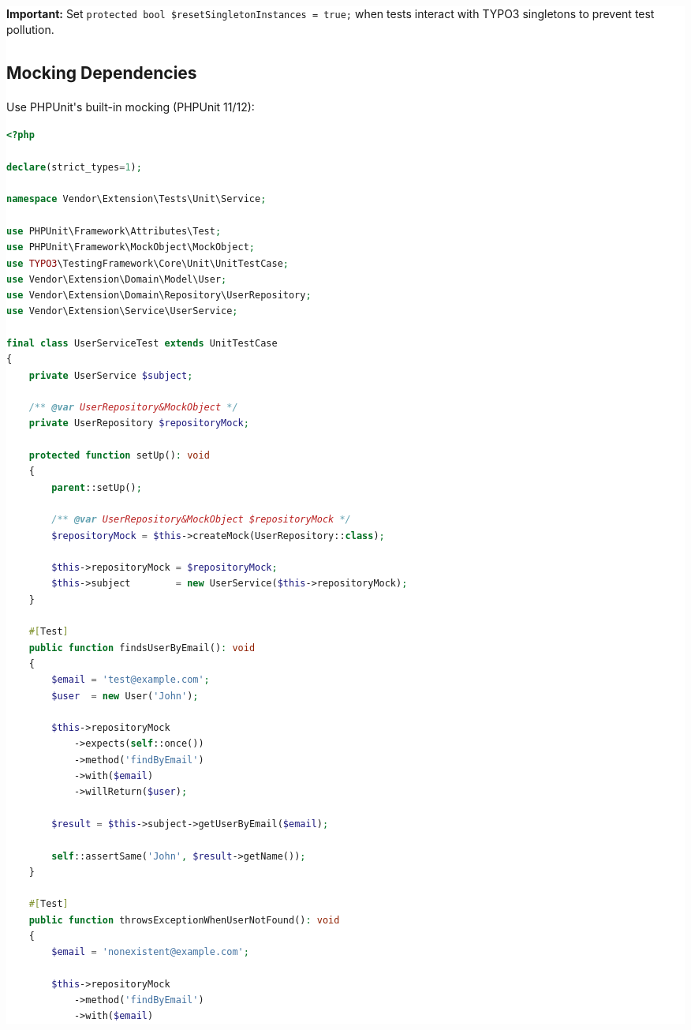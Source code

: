 **Important:** Set `protected bool $resetSingletonInstances = true;` when tests interact with TYPO3 singletons to prevent test pollution.

## Mocking Dependencies

Use PHPUnit's built-in mocking (PHPUnit 11/12):

```php
<?php

declare(strict_types=1);

namespace Vendor\Extension\Tests\Unit\Service;

use PHPUnit\Framework\Attributes\Test;
use PHPUnit\Framework\MockObject\MockObject;
use TYPO3\TestingFramework\Core\Unit\UnitTestCase;
use Vendor\Extension\Domain\Model\User;
use Vendor\Extension\Domain\Repository\UserRepository;
use Vendor\Extension\Service\UserService;

final class UserServiceTest extends UnitTestCase
{
    private UserService $subject;

    /** @var UserRepository&MockObject */
    private UserRepository $repositoryMock;

    protected function setUp(): void
    {
        parent::setUp();

        /** @var UserRepository&MockObject $repositoryMock */
        $repositoryMock = $this->createMock(UserRepository::class);

        $this->repositoryMock = $repositoryMock;
        $this->subject        = new UserService($this->repositoryMock);
    }

    #[Test]
    public function findsUserByEmail(): void
    {
        $email = 'test@example.com';
        $user  = new User('John');

        $this->repositoryMock
            ->expects(self::once())
            ->method('findByEmail')
            ->with($email)
            ->willReturn($user);

        $result = $this->subject->getUserByEmail($email);

        self::assertSame('John', $result->getName());
    }

    #[Test]
    public function throwsExceptionWhenUserNotFound(): void
    {
        $email = 'nonexistent@example.com';

        $this->repositoryMock
            ->method('findByEmail')
            ->with($email)
```
